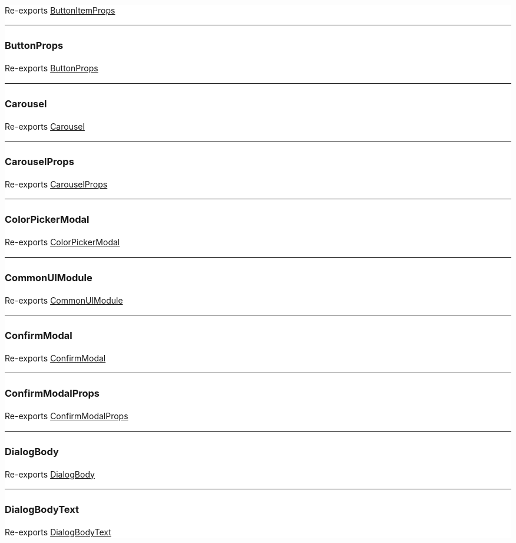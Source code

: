 Re-exports [ButtonItemProps](../interfaces/deck_components.ButtonItemProps.md)

___

### ButtonProps

Re-exports [ButtonProps](../interfaces/deck_components.ButtonProps.md)

___

### Carousel

Re-exports [Carousel](deck_components.md#carousel)

___

### CarouselProps

Re-exports [CarouselProps](../interfaces/deck_components.CarouselProps.md)

___

### ColorPickerModal

Re-exports [ColorPickerModal](custom_components.md#colorpickermodal)

___

### CommonUIModule

Re-exports [CommonUIModule](webpack.md#commonuimodule)

___

### ConfirmModal

Re-exports [ConfirmModal](deck_components.md#confirmmodal)

___

### ConfirmModalProps

Re-exports [ConfirmModalProps](../interfaces/deck_components.ConfirmModalProps.md)

___

### DialogBody

Re-exports [DialogBody](deck_components.md#dialogbody)

___

### DialogBodyText

Re-exports [DialogBodyText](deck_components.md#dialogbodytext)
